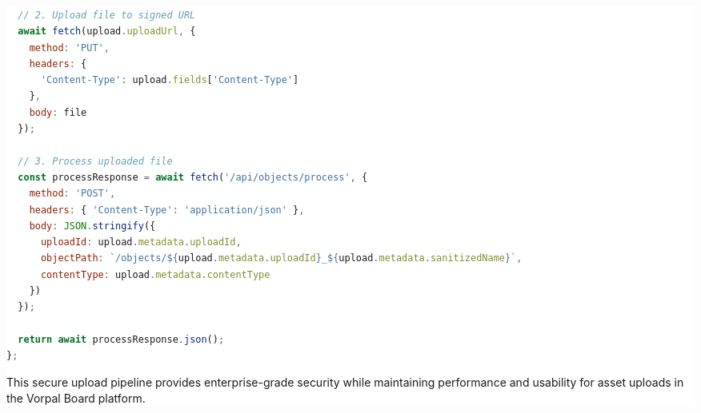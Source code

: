 ```javascript
  // 2. Upload file to signed URL
  await fetch(upload.uploadUrl, {
    method: 'PUT',
    headers: {
      'Content-Type': upload.fields['Content-Type']
    },
    body: file
  });
  
  // 3. Process uploaded file
  const processResponse = await fetch('/api/objects/process', {
    method: 'POST',
    headers: { 'Content-Type': 'application/json' },
    body: JSON.stringify({
      uploadId: upload.metadata.uploadId,
      objectPath: `/objects/${upload.metadata.uploadId}_${upload.metadata.sanitizedName}`,
      contentType: upload.metadata.contentType
    })
  });
  
  return await processResponse.json();
};
```

This secure upload pipeline provides enterprise-grade security while maintaining performance and usability for asset uploads in the Vorpal Board platform.